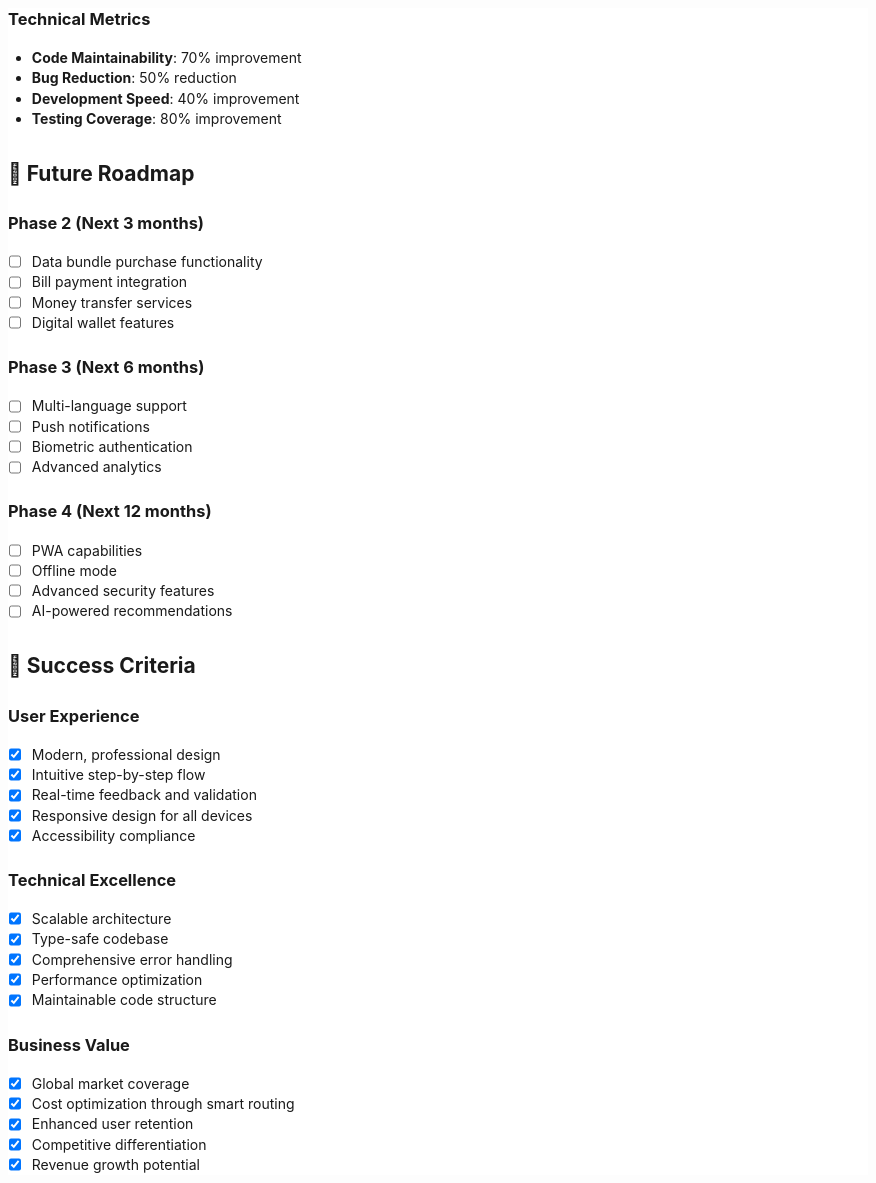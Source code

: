 ### Technical Metrics
- **Code Maintainability**: 70% improvement
- **Bug Reduction**: 50% reduction
- **Development Speed**: 40% improvement
- **Testing Coverage**: 80% improvement

## 🔮 Future Roadmap

### Phase 2 (Next 3 months)
- [ ] Data bundle purchase functionality
- [ ] Bill payment integration
- [ ] Money transfer services
- [ ] Digital wallet features

### Phase 3 (Next 6 months)
- [ ] Multi-language support
- [ ] Push notifications
- [ ] Biometric authentication
- [ ] Advanced analytics

### Phase 4 (Next 12 months)
- [ ] PWA capabilities
- [ ] Offline mode
- [ ] Advanced security features
- [ ] AI-powered recommendations

## 🎯 Success Criteria

### User Experience
- [x] Modern, professional design
- [x] Intuitive step-by-step flow
- [x] Real-time feedback and validation
- [x] Responsive design for all devices
- [x] Accessibility compliance

### Technical Excellence
- [x] Scalable architecture
- [x] Type-safe codebase
- [x] Comprehensive error handling
- [x] Performance optimization
- [x] Maintainable code structure

### Business Value
- [x] Global market coverage
- [x] Cost optimization through smart routing
- [x] Enhanced user retention
- [x] Competitive differentiation
- [x] Revenue growth potential
